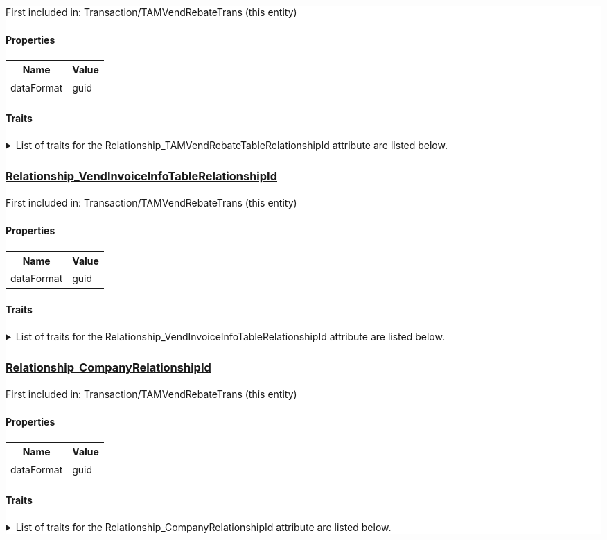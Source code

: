 First included in: Transaction/TAMVendRebateTrans (this entity)  

#### Properties

<table><tr><th>Name</th><th>Value</th></tr><tr><td>dataFormat</td><td>guid</td></tr></table>

#### Traits

<details><summary>List of traits for the Relationship_TAMVendRebateTableRelationshipId attribute are listed below.</summary></details>

### <a href=#Relationship_VendInvoiceInfoTableRelationshipId name="Relationship_VendInvoiceInfoTableRelationshipId">Relationship_VendInvoiceInfoTableRelationshipId</a>

First included in: Transaction/TAMVendRebateTrans (this entity)  

#### Properties

<table><tr><th>Name</th><th>Value</th></tr><tr><td>dataFormat</td><td>guid</td></tr></table>

#### Traits

<details><summary>List of traits for the Relationship_VendInvoiceInfoTableRelationshipId attribute are listed below.</summary></details>

### <a href=#Relationship_CompanyRelationshipId name="Relationship_CompanyRelationshipId">Relationship_CompanyRelationshipId</a>

First included in: Transaction/TAMVendRebateTrans (this entity)  

#### Properties

<table><tr><th>Name</th><th>Value</th></tr><tr><td>dataFormat</td><td>guid</td></tr></table>

#### Traits

<details><summary>List of traits for the Relationship_CompanyRelationshipId attribute are listed below.</summary></details>
